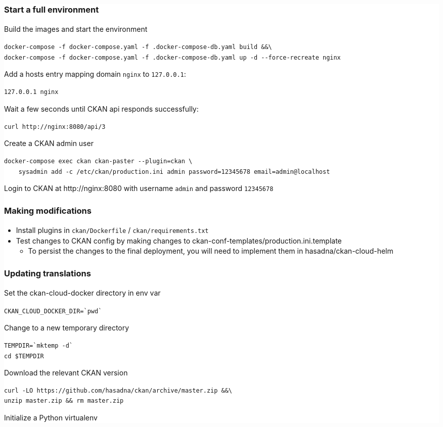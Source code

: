 ### Start a full environment

Build the images and start the environment

```
docker-compose -f docker-compose.yaml -f .docker-compose-db.yaml build &&\
docker-compose -f docker-compose.yaml -f .docker-compose-db.yaml up -d --force-recreate nginx
```

Add a hosts entry mapping domain `nginx` to `127.0.0.1`:

```
127.0.0.1 nginx
```

Wait a few seconds until CKAN api responds successfully:

```
curl http://nginx:8080/api/3
```

Create a CKAN admin user

```
docker-compose exec ckan ckan-paster --plugin=ckan \
    sysadmin add -c /etc/ckan/production.ini admin password=12345678 email=admin@localhost
```

Login to CKAN at http://nginx:8080 with username `admin` and password `12345678`

### Making modifications

* Install plugins in `ckan/Dockerfile` / `ckan/requirements.txt`
* Test changes to CKAN config by making changes to ckan-conf-templates/production.ini.template
  * To persist the changes to the final deployment, you will need to implement them in hasadna/ckan-cloud-helm

### Updating translations

Set the ckan-cloud-docker directory in env var

```
CKAN_CLOUD_DOCKER_DIR=`pwd`
```

Change to a new temporary directory

```
TEMPDIR=`mktemp -d`
cd $TEMPDIR
```

Download the relevant CKAN version

```
curl -LO https://github.com/hasadna/ckan/archive/master.zip &&\
unzip master.zip && rm master.zip
```

Initialize a Python virtualenv
